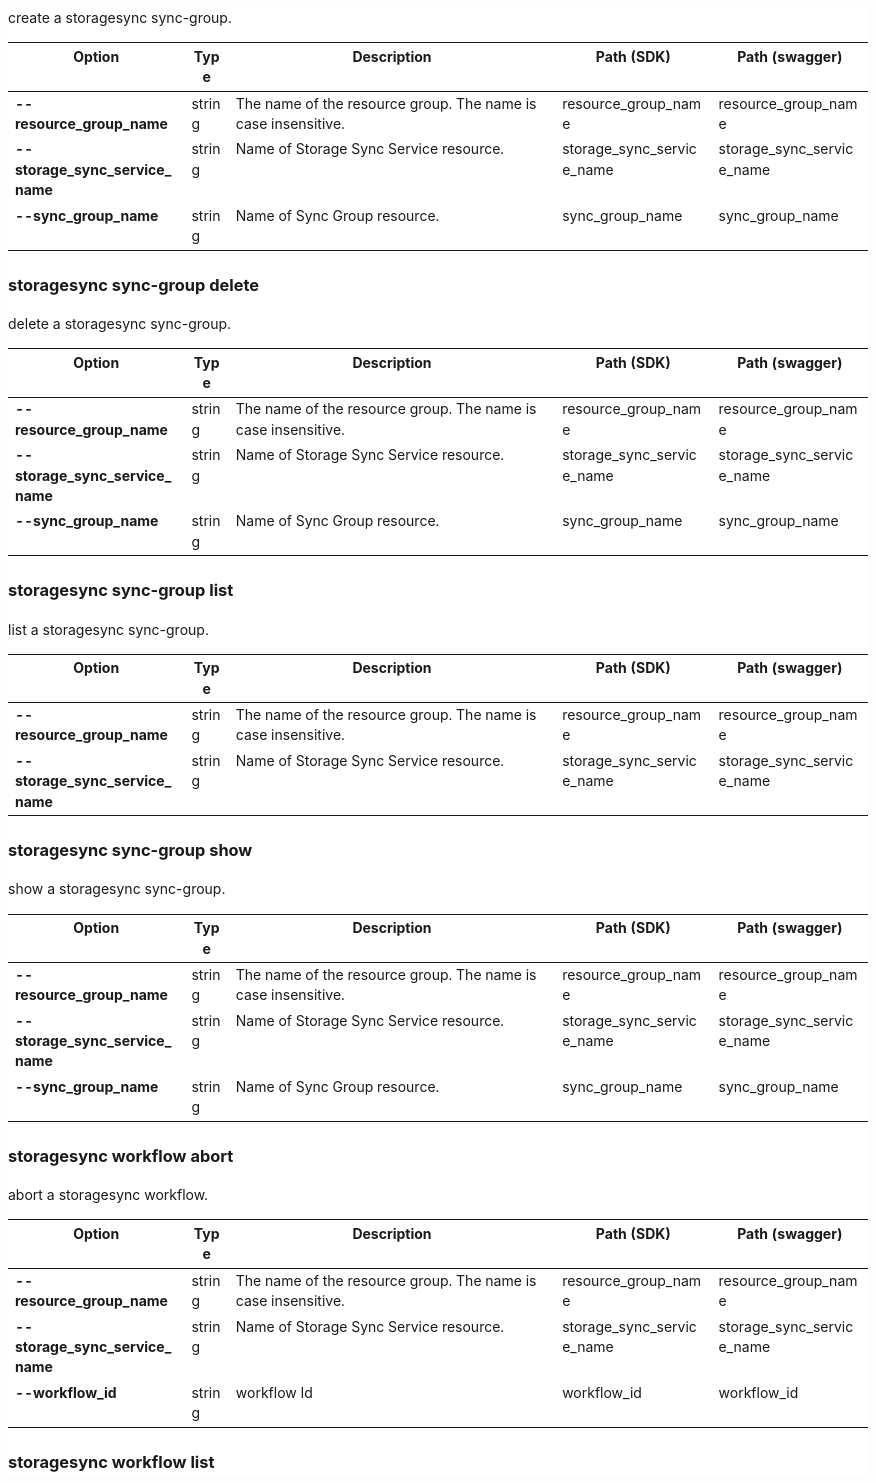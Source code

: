 create a storagesync sync-group.

|Option|Type|Description|Path (SDK)|Path (swagger)|
|------|----|-----------|----------|--------------|
|**--resource_group_name**|string|The name of the resource group. The name is case insensitive.|resource_group_name|resource_group_name|
|**--storage_sync_service_name**|string|Name of Storage Sync Service resource.|storage_sync_service_name|storage_sync_service_name|
|**--sync_group_name**|string|Name of Sync Group resource.|sync_group_name|sync_group_name|
### storagesync sync-group delete

delete a storagesync sync-group.

|Option|Type|Description|Path (SDK)|Path (swagger)|
|------|----|-----------|----------|--------------|
|**--resource_group_name**|string|The name of the resource group. The name is case insensitive.|resource_group_name|resource_group_name|
|**--storage_sync_service_name**|string|Name of Storage Sync Service resource.|storage_sync_service_name|storage_sync_service_name|
|**--sync_group_name**|string|Name of Sync Group resource.|sync_group_name|sync_group_name|
### storagesync sync-group list

list a storagesync sync-group.

|Option|Type|Description|Path (SDK)|Path (swagger)|
|------|----|-----------|----------|--------------|
|**--resource_group_name**|string|The name of the resource group. The name is case insensitive.|resource_group_name|resource_group_name|
|**--storage_sync_service_name**|string|Name of Storage Sync Service resource.|storage_sync_service_name|storage_sync_service_name|
### storagesync sync-group show

show a storagesync sync-group.

|Option|Type|Description|Path (SDK)|Path (swagger)|
|------|----|-----------|----------|--------------|
|**--resource_group_name**|string|The name of the resource group. The name is case insensitive.|resource_group_name|resource_group_name|
|**--storage_sync_service_name**|string|Name of Storage Sync Service resource.|storage_sync_service_name|storage_sync_service_name|
|**--sync_group_name**|string|Name of Sync Group resource.|sync_group_name|sync_group_name|
### storagesync workflow abort

abort a storagesync workflow.

|Option|Type|Description|Path (SDK)|Path (swagger)|
|------|----|-----------|----------|--------------|
|**--resource_group_name**|string|The name of the resource group. The name is case insensitive.|resource_group_name|resource_group_name|
|**--storage_sync_service_name**|string|Name of Storage Sync Service resource.|storage_sync_service_name|storage_sync_service_name|
|**--workflow_id**|string|workflow Id|workflow_id|workflow_id|
### storagesync workflow list
